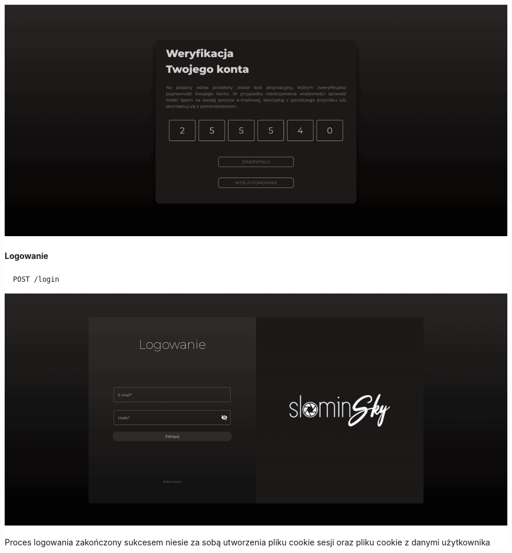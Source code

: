 ![Strona weryfikacyjna](./storage/documentation-assets/verification.png)

#### Logowanie

```http
  POST /login
```

![Logowanie](./storage/documentation-assets/login.png)

Proces logowania zakończony sukcesem niesie za sobą utworzenia pliku cookie sesji oraz pliku cookie z danymi użytkownika
